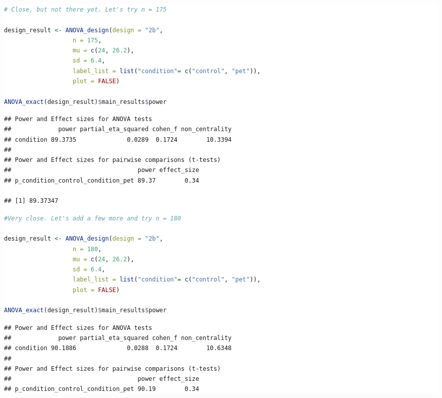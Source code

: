 ``` r
# Close, but not there yet. Let's try n = 175 

design_result <- ANOVA_design(design = "2b",
                   n = 175, 
                   mu = c(24, 26.2), 
                   sd = 6.4, 
                   label_list = list("condition"= c("control", "pet")),
                   plot = FALSE)

ANOVA_exact(design_result)$main_results$power
```

    ## Power and Effect sizes for ANOVA tests
    ##             power partial_eta_squared cohen_f non_centrality
    ## condition 89.3735              0.0289  0.1724        10.3394
    ## 
    ## Power and Effect sizes for pairwise comparisons (t-tests)
    ##                                   power effect_size
    ## p_condition_control_condition_pet 89.37        0.34

    ## [1] 89.37347

``` r
#Very close. Let's add a few more and try n = 180

design_result <- ANOVA_design(design = "2b",
                   n = 180, 
                   mu = c(24, 26.2), 
                   sd = 6.4, 
                   label_list = list("condition"= c("control", "pet")),
                   plot = FALSE)

ANOVA_exact(design_result)$main_results$power
```

    ## Power and Effect sizes for ANOVA tests
    ##             power partial_eta_squared cohen_f non_centrality
    ## condition 90.1886              0.0288  0.1724        10.6348
    ## 
    ## Power and Effect sizes for pairwise comparisons (t-tests)
    ##                                   power effect_size
    ## p_condition_control_condition_pet 90.19        0.34
